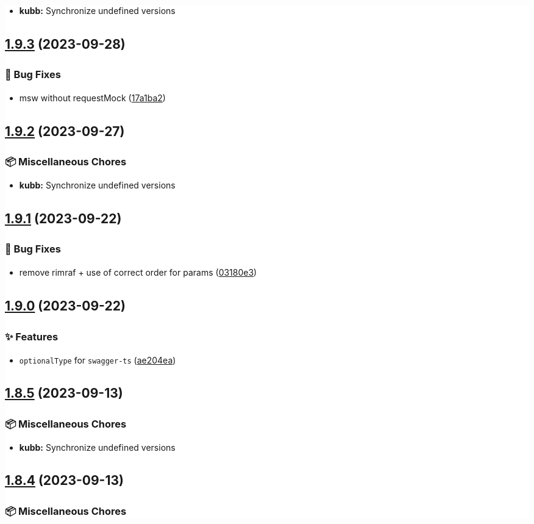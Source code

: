 * **kubb:** Synchronize undefined versions

## [1.9.3](https://github.com/kubb-project/kubb/compare/kubb-v1.9.2...kubb-v1.9.3) (2023-09-28)


### 🐞 Bug Fixes

* msw without requestMock ([17a1ba2](https://github.com/kubb-project/kubb/commit/17a1ba23886dea79efb0752eb23323dd60dbaebd))

## [1.9.2](https://github.com/kubb-project/kubb/compare/kubb-v1.9.1...kubb-v1.9.2) (2023-09-27)


### 📦 Miscellaneous Chores

* **kubb:** Synchronize undefined versions

## [1.9.1](https://github.com/kubb-project/kubb/compare/kubb-v1.9.0...kubb-v1.9.1) (2023-09-22)


### 🐞 Bug Fixes

* remove rimraf + use of correct order for params ([03180e3](https://github.com/kubb-project/kubb/commit/03180e3d33c5dd96bb101be691ae56a2edd3f0b9))

## [1.9.0](https://github.com/kubb-project/kubb/compare/kubb-v1.8.5...kubb-v1.9.0) (2023-09-22)


### ✨ Features

* `optionalType` for `swagger-ts` ([ae204ea](https://github.com/kubb-project/kubb/commit/ae204ea5bd02a7817c281bcd14fbf729e4d48eb3))

## [1.8.5](https://github.com/kubb-project/kubb/compare/kubb-v1.8.4...kubb-v1.8.5) (2023-09-13)


### 📦 Miscellaneous Chores

* **kubb:** Synchronize undefined versions

## [1.8.4](https://github.com/kubb-project/kubb/compare/kubb-v1.8.3...kubb-v1.8.4) (2023-09-13)


### 📦 Miscellaneous Chores
